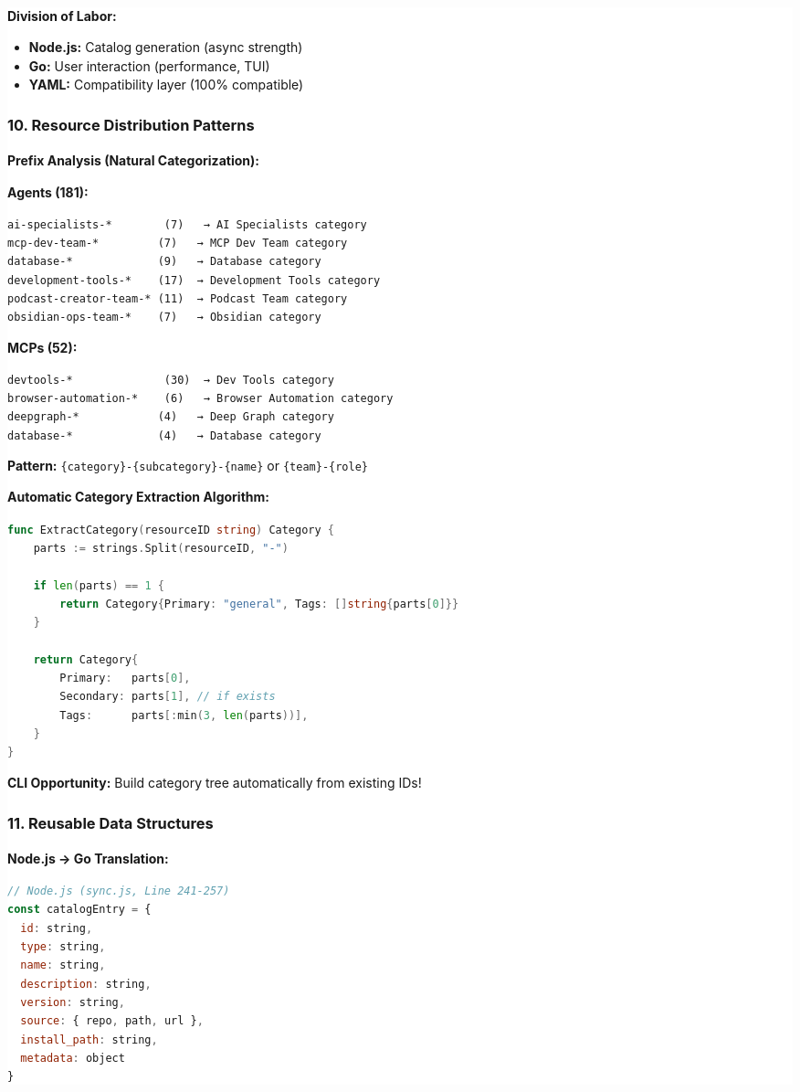 **Division of Labor:**
- **Node.js:** Catalog generation (async strength)
- **Go:** User interaction (performance, TUI)
- **YAML:** Compatibility layer (100% compatible)

### 10. Resource Distribution Patterns

**Prefix Analysis (Natural Categorization):**

**Agents (181):**
```
ai-specialists-*        (7)   → AI Specialists category
mcp-dev-team-*         (7)   → MCP Dev Team category
database-*             (9)   → Database category
development-tools-*    (17)  → Development Tools category
podcast-creator-team-* (11)  → Podcast Team category
obsidian-ops-team-*    (7)   → Obsidian category
```

**MCPs (52):**
```
devtools-*              (30)  → Dev Tools category
browser-automation-*    (6)   → Browser Automation category
deepgraph-*            (4)   → Deep Graph category
database-*             (4)   → Database category
```

**Pattern:** `{category}-{subcategory}-{name}` or `{team}-{role}`

**Automatic Category Extraction Algorithm:**

```go
func ExtractCategory(resourceID string) Category {
    parts := strings.Split(resourceID, "-")

    if len(parts) == 1 {
        return Category{Primary: "general", Tags: []string{parts[0]}}
    }

    return Category{
        Primary:   parts[0],
        Secondary: parts[1], // if exists
        Tags:      parts[:min(3, len(parts))],
    }
}
```

**CLI Opportunity:** Build category tree automatically from existing IDs!

### 11. Reusable Data Structures

**Node.js → Go Translation:**

```javascript
// Node.js (sync.js, Line 241-257)
const catalogEntry = {
  id: string,
  type: string,
  name: string,
  description: string,
  version: string,
  source: { repo, path, url },
  install_path: string,
  metadata: object
}
```
